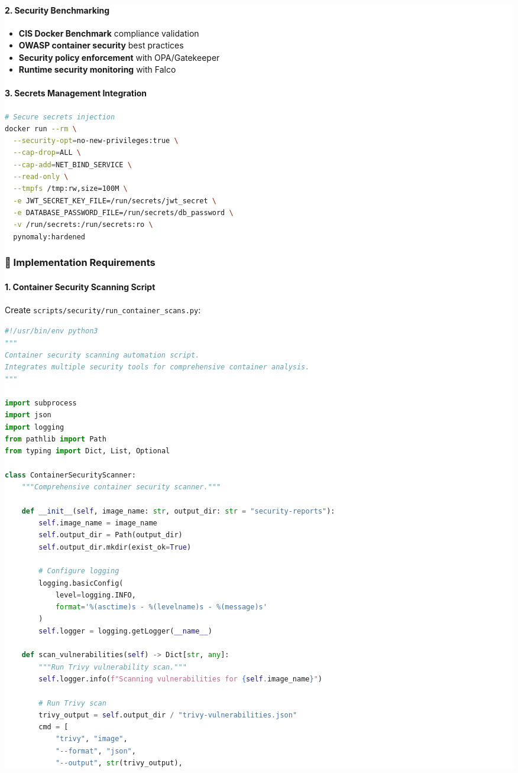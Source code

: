#### 2. Security Benchmarking
- **CIS Docker Benchmark** compliance validation
- **OWASP container security** best practices
- **Security policy enforcement** with OPA/Gatekeeper
- **Runtime security monitoring** with Falco

#### 3. Secrets Management Integration
```bash
# Secure secrets injection
docker run --rm \
  --security-opt=no-new-privileges:true \
  --cap-drop=ALL \
  --cap-add=NET_BIND_SERVICE \
  --read-only \
  --tmpfs /tmp:rw,size=100M \
  -e JWT_SECRET_KEY_FILE=/run/secrets/jwt_secret \
  -e DATABASE_PASSWORD_FILE=/run/secrets/db_password \
  -v /run/secrets:/run/secrets:ro \
  pynomaly:hardened
```

### 🚧 Implementation Requirements

#### 1. Container Security Scanning Script
Create `scripts/security/run_container_scans.py`:

```python
#!/usr/bin/env python3
"""
Container security scanning automation script.
Integrates multiple security tools for comprehensive container analysis.
"""

import subprocess
import json
import logging
from pathlib import Path
from typing import Dict, List, Optional

class ContainerSecurityScanner:
    """Comprehensive container security scanner."""
    
    def __init__(self, image_name: str, output_dir: str = "security-reports"):
        self.image_name = image_name
        self.output_dir = Path(output_dir)
        self.output_dir.mkdir(exist_ok=True)
        
        # Configure logging
        logging.basicConfig(
            level=logging.INFO,
            format='%(asctime)s - %(levelname)s - %(message)s'
        )
        self.logger = logging.getLogger(__name__)
    
    def scan_vulnerabilities(self) -> Dict[str, any]:
        """Run Trivy vulnerability scan."""
        self.logger.info(f"Scanning vulnerabilities for {self.image_name}")
        
        # Run Trivy scan
        trivy_output = self.output_dir / "trivy-vulnerabilities.json"
        cmd = [
            "trivy", "image",
            "--format", "json",
            "--output", str(trivy_output),
```